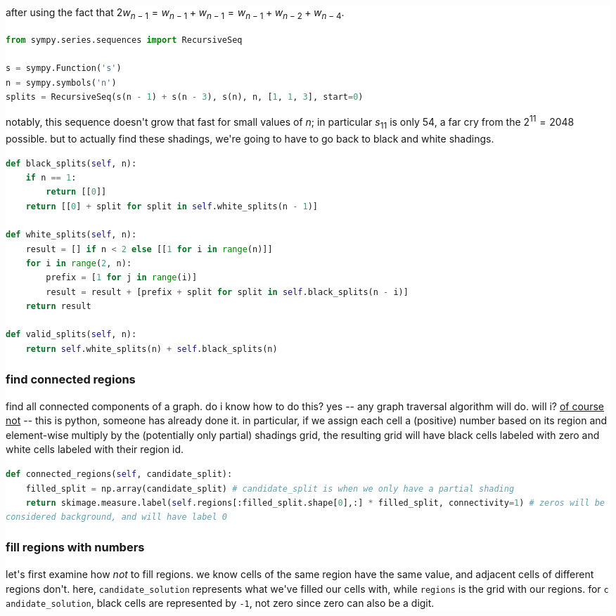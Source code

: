 after using the fact that $2w_{n - 1} = w_{n - 1} + w_{n - 1} = w_{n - 1} + w_{n - 2} + w_{n - 4}.$

```python
from sympy.series.sequences import RecursiveSeq

s = sympy.Function('s')
n = sympy.symbols('n')
splits = RecursiveSeq(s(n - 1) + s(n - 3), s(n), n, [1, 1, 3], start=0)
```

notably, this sequence doesn't grow that fast for small values of $n$; in particular $s_{11}$ is only $54$, a far cry from the $2^{11} = 2048$ possible. but to actually find these shadings, we're going to have to go back to black and white shadings. 

```python
def black_splits(self, n):
    if n == 1:
        return [[0]]
    return [[0] + split for split in self.white_splits(n - 1)]

def white_splits(self, n):
    result = [] if n < 2 else [[1 for i in range(n)]]
    for i in range(2, n):
        prefix = [1 for j in range(i)]
        result = result + [prefix + split for split in self.black_splits(n - i)]
    return result

def valid_splits(self, n):
    return self.white_splits(n) + self.black_splits(n)
```

### find connected regions

find all connected components of a graph. do i know how to do this? yes -- any graph traversal algorithm will do. will i? [of course not](https://scikit-image.org/docs/stable/api/skimage.measure.html#skimage.measure.label) -- this is python, someone has already done it. in particular, if we assign each cell a (positive) number based on its region and element-wise multiply by the (potentially only partial) shadings grid, the resulting grid will have black cells labeled with zero and white cells labeled with their region id. 

```python
def connected_regions(self, candidate_split):
    filled_split = np.array(candidate_split) # candidate_split is when we only have a partial shading
    return skimage.measure.label(self.regions[:filled_split.shape[0],:] * filled_split, connectivity=1) # zeros will be considered background, and will have label 0
```

### fill regions with numbers

let's first examine how *not* to fill regions. we know cells of the same region have the same value, and adjacent cells of different regions don't. here, `candidate_solution` represents what we've filled our cells with, while `regions` is the grid with our regions. for `candidate_solution`, black cells are represented by `-1`, not zero since zero can also be a digit.
